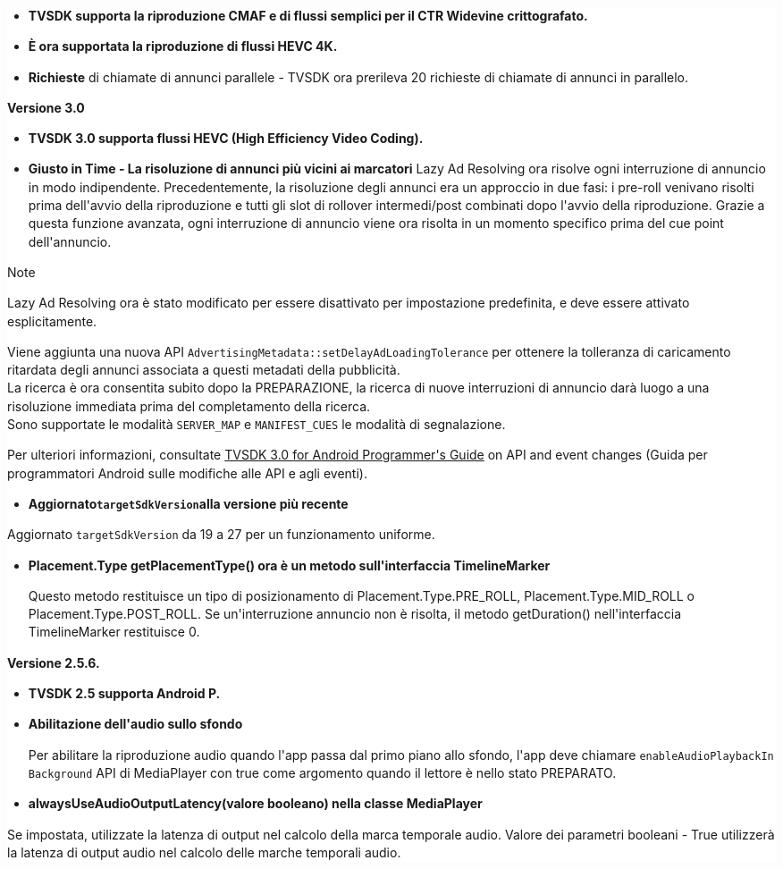 * **TVSDK supporta la riproduzione CMAF e di flussi semplici per il CTR Widevine crittografato.**

* **È ora supportata la riproduzione di flussi HEVC 4K.**

* **Richieste** di chiamate di annunci parallele - TVSDK ora prerileva 20 richieste di chiamate di annunci in parallelo.

**Versione 3.0**

* **TVSDK 3.0 supporta flussi HEVC (High Efficiency Video Coding).**

* **Giusto in Time - La risoluzione di annunci più vicini ai marcatori** Lazy Ad Resolving ora risolve ogni interruzione di annuncio in modo indipendente. Precedentemente, la risoluzione degli annunci era un approccio in due fasi: i pre-roll venivano risolti prima dell&#39;avvio della riproduzione e tutti gli slot di rollover intermedi/post combinati dopo l&#39;avvio della riproduzione. Grazie a questa funzione avanzata, ogni interruzione di annuncio viene ora risolta in un momento specifico prima del cue point dell&#39;annuncio.

> [!NOTE]
>
> Lazy Ad Resolving ora è stato modificato per essere disattivato per impostazione predefinita, e deve essere attivato esplicitamente.

Viene aggiunta una nuova API `AdvertisingMetadata::setDelayAdLoadingTolerance` per ottenere la tolleranza di caricamento ritardata degli annunci associata a questi metadati della pubblicità.\
La ricerca è ora consentita subito dopo la PREPARAZIONE, la ricerca di nuove interruzioni di annuncio darà luogo a una risoluzione immediata prima del completamento della ricerca.\
Sono supportate le modalità `SERVER_MAP` e `MANIFEST_CUES` le modalità di segnalazione.

Per ulteriori informazioni, consultate [TVSDK 3.0 for Android Programmer&#39;s Guide](../programming/tvsdk-3x-android-prog/android-3x-advertising/ad-insertion/c-lazy-ad-resolving/c-lazy-ad-resolving.md) on API and event changes (Guida per programmatori Android sulle modifiche alle API e agli eventi).

* **Aggiornato`targetSdkVersion`alla versione più recente**

Aggiornato `targetSdkVersion` da 19 a 27 per un funzionamento uniforme.

* **Placement.Type getPlacementType() ora è un metodo sull&#39;interfaccia TimelineMarker**

   Questo metodo restituisce un tipo di posizionamento di Placement.Type.PRE_ROLL, Placement.Type.MID_ROLL o Placement.Type.POST_ROLL. Se un&#39;interruzione annuncio non è risolta, il metodo getDuration() nell&#39;interfaccia TimelineMarker restituisce 0.

**Versione 2.5.6.**

* **TVSDK 2.5 supporta Android P.**

* **Abilitazione dell&#39;audio sullo sfondo**

   Per abilitare la riproduzione audio quando l&#39;app passa dal primo piano allo sfondo, l&#39;app deve chiamare `enableAudioPlaybackInBackground` API di MediaPlayer con true come argomento quando il lettore è nello stato PREPARATO.

* **alwaysUseAudioOutputLatency(valore booleano) nella classe MediaPlayer**

Se impostata, utilizzate la latenza di output nel calcolo della marca temporale audio.
Valore dei parametri booleani - True utilizzerà la latenza di output audio nel calcolo delle marche temporali audio.
